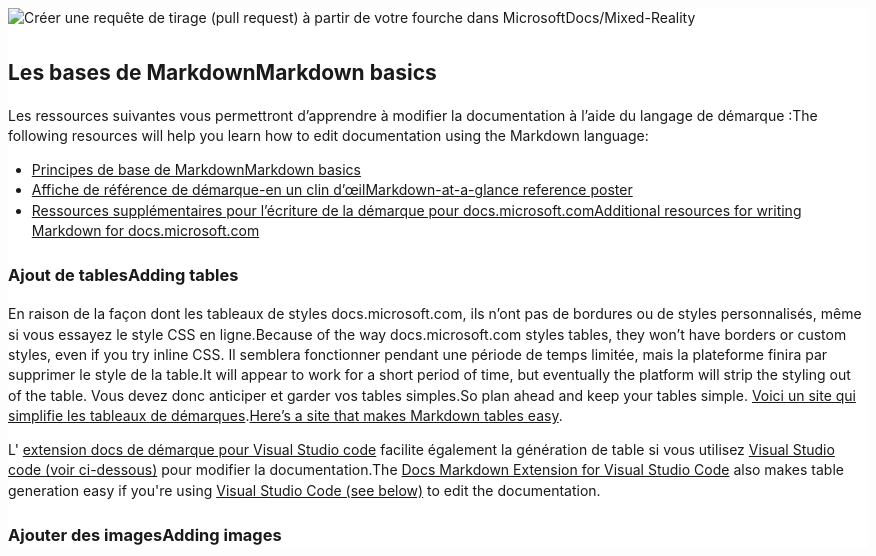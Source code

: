    ![Créer une requête de tirage (pull request) à partir de votre fourche dans MicrosoftDocs/Mixed-Reality](images/pr_to_master.PNG)

## <a name="markdown-basics"></a><span data-ttu-id="ef9a5-186">Les bases de Markdown</span><span class="sxs-lookup"><span data-stu-id="ef9a5-186">Markdown basics</span></span>

<span data-ttu-id="ef9a5-187">Les ressources suivantes vous permettront d’apprendre à modifier la documentation à l’aide du langage de démarque :</span><span class="sxs-lookup"><span data-stu-id="ef9a5-187">The following resources will help you learn how to edit documentation using the Markdown language:</span></span>

- [<span data-ttu-id="ef9a5-188">Principes de base de Markdown</span><span class="sxs-lookup"><span data-stu-id="ef9a5-188">Markdown basics</span></span>](https://help.github.com/articles/basic-writing-and-formatting-syntax/)
- [<span data-ttu-id="ef9a5-189">Affiche de référence de démarque-en un clin d’œil</span><span class="sxs-lookup"><span data-stu-id="ef9a5-189">Markdown-at-a-glance reference poster</span></span>](images/MarkdownPoster.pdf)
- [<span data-ttu-id="ef9a5-190">Ressources supplémentaires pour l’écriture de la démarque pour docs.microsoft.com</span><span class="sxs-lookup"><span data-stu-id="ef9a5-190">Additional resources for writing Markdown for docs.microsoft.com</span></span>](https://docs.microsoft.com/contribute/how-to-write-use-markdown)

### <a name="adding-tables"></a><span data-ttu-id="ef9a5-191">Ajout de tables</span><span class="sxs-lookup"><span data-stu-id="ef9a5-191">Adding tables</span></span>

<span data-ttu-id="ef9a5-192">En raison de la façon dont les tableaux de styles docs.microsoft.com, ils n’ont pas de bordures ou de styles personnalisés, même si vous essayez le style CSS en ligne.</span><span class="sxs-lookup"><span data-stu-id="ef9a5-192">Because of the way docs.microsoft.com styles tables, they won’t have borders or custom styles, even if you try inline CSS.</span></span> <span data-ttu-id="ef9a5-193">Il semblera fonctionner pendant une période de temps limitée, mais la plateforme finira par supprimer le style de la table.</span><span class="sxs-lookup"><span data-stu-id="ef9a5-193">It will appear to work for a short period of time, but eventually the platform will strip the styling out of the table.</span></span> <span data-ttu-id="ef9a5-194">Vous devez donc anticiper et garder vos tables simples.</span><span class="sxs-lookup"><span data-stu-id="ef9a5-194">So plan ahead and keep your tables simple.</span></span> <span data-ttu-id="ef9a5-195">[Voici un site qui simplifie les tableaux de démarques](https://www.tablesgenerator.com/markdown_tables).</span><span class="sxs-lookup"><span data-stu-id="ef9a5-195">[Here’s a site that makes Markdown tables easy](https://www.tablesgenerator.com/markdown_tables).</span></span>

<span data-ttu-id="ef9a5-196">L' [extension docs de démarque pour Visual Studio code](https://docs.microsoft.com/teamblog/docs-extension) facilite également la génération de table si vous utilisez [Visual Studio code (voir ci-dessous)](#using-visual-studio-code) pour modifier la documentation.</span><span class="sxs-lookup"><span data-stu-id="ef9a5-196">The [Docs Markdown Extension for Visual Studio Code](https://docs.microsoft.com/teamblog/docs-extension) also makes table generation easy if you're using [Visual Studio Code (see below)](#using-visual-studio-code) to edit the documentation.</span></span>

### <a name="adding-images"></a><span data-ttu-id="ef9a5-197">Ajouter des images</span><span class="sxs-lookup"><span data-stu-id="ef9a5-197">Adding images</span></span>
